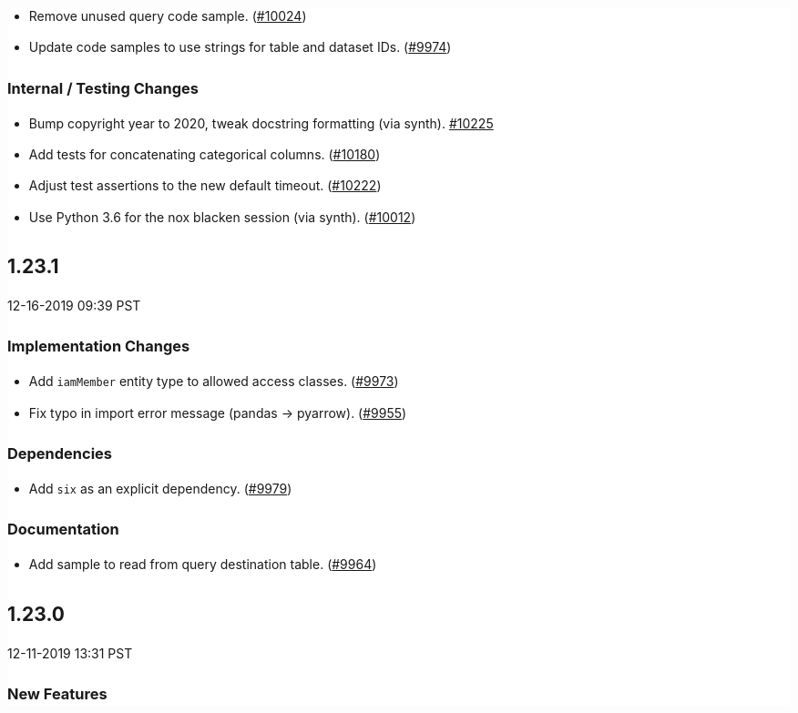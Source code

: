 * Remove unused query code sample. ([#10024](https://github.com/googleapis/google-cloud-python/pull/10024))


* Update code samples to use strings for table and dataset IDs. ([#9974](https://github.com/googleapis/google-cloud-python/pull/9974))

### Internal / Testing Changes


* Bump copyright year to 2020, tweak docstring formatting (via synth). [#10225](https://github.com/googleapis/google-cloud-python/pull/10225)


* Add tests for concatenating categorical columns. ([#10180](https://github.com/googleapis/google-cloud-python/pull/10180))


* Adjust test assertions to the new default timeout. ([#10222](https://github.com/googleapis/google-cloud-python/pull/10222))


* Use Python 3.6 for the nox blacken session (via synth). ([#10012](https://github.com/googleapis/google-cloud-python/pull/10012))

## 1.23.1

12-16-2019 09:39 PST

### Implementation Changes


* Add `iamMember` entity type to allowed access classes. ([#9973](https://github.com/googleapis/google-cloud-python/pull/9973))


* Fix typo in import error message (pandas -> pyarrow). ([#9955](https://github.com/googleapis/google-cloud-python/pull/9955))

### Dependencies


* Add `six` as an explicit dependency. ([#9979](https://github.com/googleapis/google-cloud-python/pull/9979))

### Documentation


* Add sample to read from query destination table. ([#9964](https://github.com/googleapis/google-cloud-python/pull/9964))

## 1.23.0

12-11-2019 13:31 PST

### New Features


